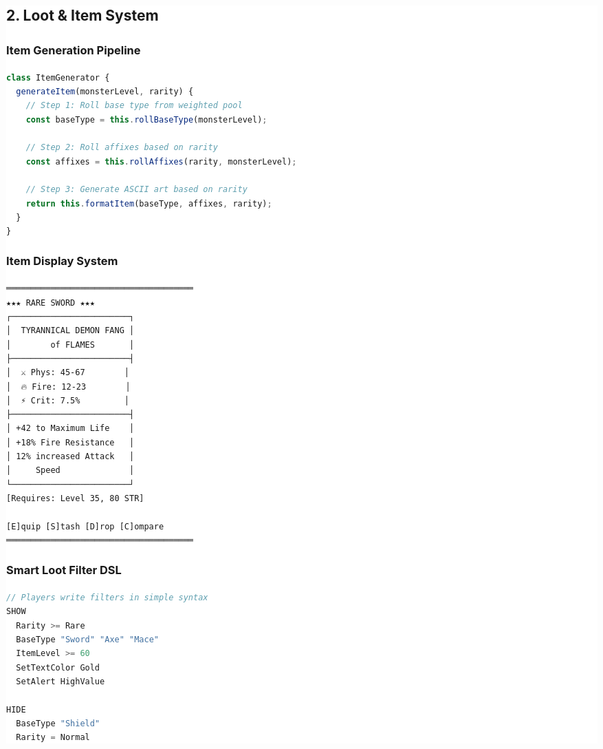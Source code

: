 ## **2. Loot & Item System**

### **Item Generation Pipeline**
```javascript
class ItemGenerator {
  generateItem(monsterLevel, rarity) {
    // Step 1: Roll base type from weighted pool
    const baseType = this.rollBaseType(monsterLevel);

    // Step 2: Roll affixes based on rarity
    const affixes = this.rollAffixes(rarity, monsterLevel);

    // Step 3: Generate ASCII art based on rarity
    return this.formatItem(baseType, affixes, rarity);
  }
}
```

### **Item Display System**
```
══════════════════════════════════════
★★★ RARE SWORD ★★★
┌────────────────────────┐
│  TYRANNICAL DEMON FANG │
│        of FLAMES       │
├────────────────────────┤
│  ⚔️ Phys: 45-67        │
│  🔥 Fire: 12-23        │
│  ⚡ Crit: 7.5%         │
├────────────────────────┤
│ +42 to Maximum Life    │
│ +18% Fire Resistance   │
│ 12% increased Attack   │
│     Speed              │
└────────────────────────┘
[Requires: Level 35, 80 STR]

[E]quip [S]tash [D]rop [C]ompare
══════════════════════════════════════
```

### **Smart Loot Filter DSL**
```javascript
// Players write filters in simple syntax
SHOW
  Rarity >= Rare
  BaseType "Sword" "Axe" "Mace"
  ItemLevel >= 60
  SetTextColor Gold
  SetAlert HighValue

HIDE
  BaseType "Shield"
  Rarity = Normal
```
